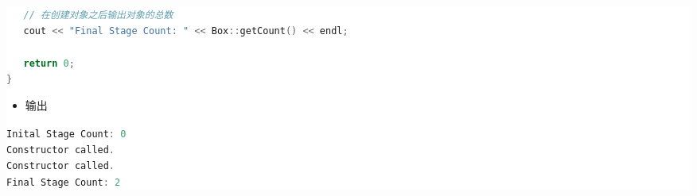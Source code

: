 ```C++
   // 在创建对象之后输出对象的总数
   cout << "Final Stage Count: " << Box::getCount() << endl;

   return 0;
}
```
- 输出
```C++
Inital Stage Count: 0
Constructor called.
Constructor called.
Final Stage Count: 2
```
